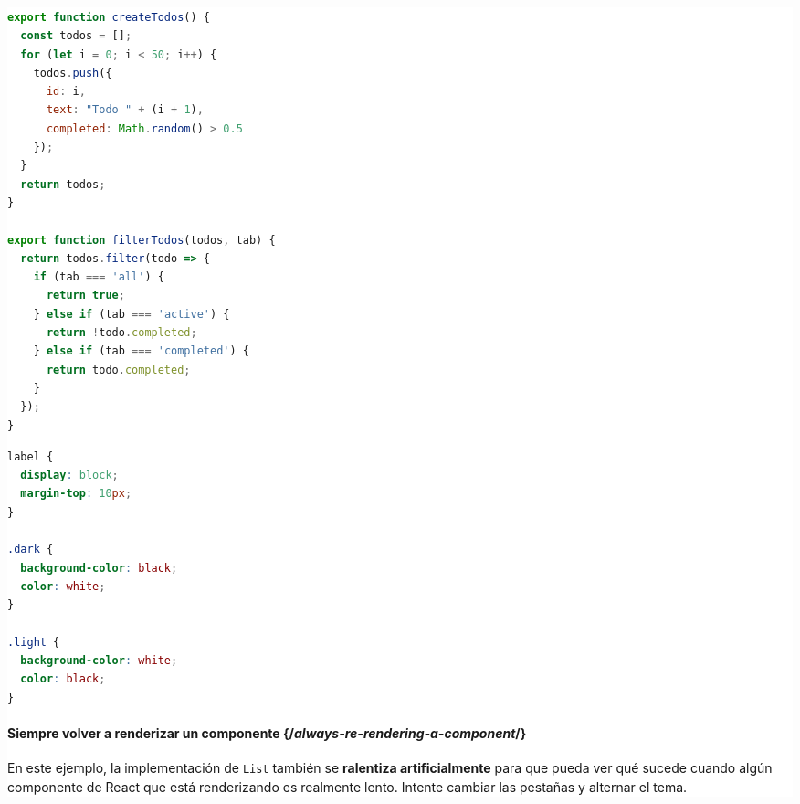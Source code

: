```js utils.js
export function createTodos() {
  const todos = [];
  for (let i = 0; i < 50; i++) {
    todos.push({
      id: i,
      text: "Todo " + (i + 1),
      completed: Math.random() > 0.5
    });
  }
  return todos;
}

export function filterTodos(todos, tab) {
  return todos.filter(todo => {
    if (tab === 'all') {
      return true;
    } else if (tab === 'active') {
      return !todo.completed;
    } else if (tab === 'completed') {
      return todo.completed;
    }
  });
}
```

```css
label {
  display: block;
  margin-top: 10px;
}

.dark {
  background-color: black;
  color: white;
}

.light {
  background-color: white;
  color: black;
}
```

</Sandpack>

<Solution />

#### Siempre volver a renderizar un componente {/*always-re-rendering-a-component*/}

En este ejemplo, la implementación de `List` también se **ralentiza artificialmente** para que pueda ver qué sucede cuando algún componente de React que está renderizando es realmente lento. Intente cambiar las pestañas y alternar el tema.
